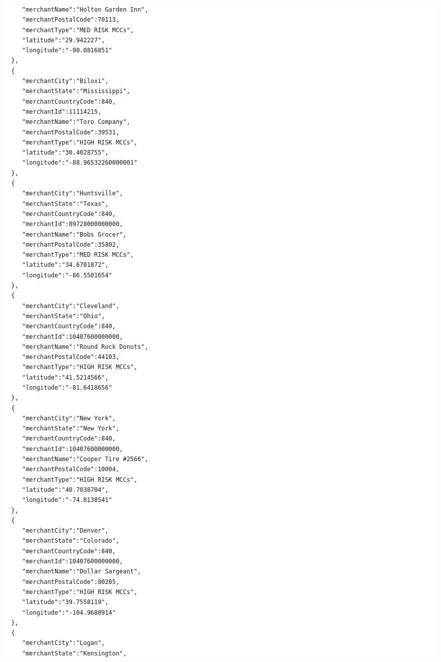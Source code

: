          "merchantName":"Holton Garden Inn",
         "merchantPostalCode":70113,
         "merchantType":"MED RISK MCCs",
         "latitude":"29.942227",
         "longitude":"-90.0816851"
      },
      {  
         "merchantCity":"Biloxi",
         "merchantState":"Mississippi",
         "merchantCountryCode":840,
         "merchantId":11114215,
         "merchantName":"Toro Company",
         "merchantPostalCode":39531,
         "merchantType":"HIGH RISK MCCs",
         "latitude":"30.4028755",
         "longitude":"-88.96532260000001"
      },
      {  
         "merchantCity":"Huntsville",
         "merchantState":"Texas",
         "merchantCountryCode":840,
         "merchantId":89728000000000,
         "merchantName":"Bobs Grocer",
         "merchantPostalCode":35802,
         "merchantType":"MED RISK MCCs",
         "latitude":"34.6701872",
         "longitude":"-86.5501654"
      },
      {  
         "merchantCity":"Cleveland",
         "merchantState":"Ohio",
         "merchantCountryCode":840,
         "merchantId":10407600000000,
         "merchantName":"Round Rock Donuts",
         "merchantPostalCode":44103,
         "merchantType":"HIGH RISK MCCs",
         "latitude":"41.5214566",
         "longitude":"-81.6418656"
      },
      {  
         "merchantCity":"New York",
         "merchantState":"New York",
         "merchantCountryCode":840,
         "merchantId":10407600000000,
         "merchantName":"Cooper Tire #2566",
         "merchantPostalCode":10004,
         "merchantType":"HIGH RISK MCCs",
         "latitude":"40.7038704",
         "longitude":"-74.0138541"
      },
      {  
         "merchantCity":"Denver",
         "merchantState":"Colorado",
         "merchantCountryCode":840,
         "merchantId":10407600000000,
         "merchantName":"Dollar Sargeant",
         "merchantPostalCode":80205,
         "merchantType":"HIGH RISK MCCs",
         "latitude":"39.7558119",
         "longitude":"-104.9680914"
      },
      {  
         "merchantCity":"Logan",
         "merchantState":"Kensington",